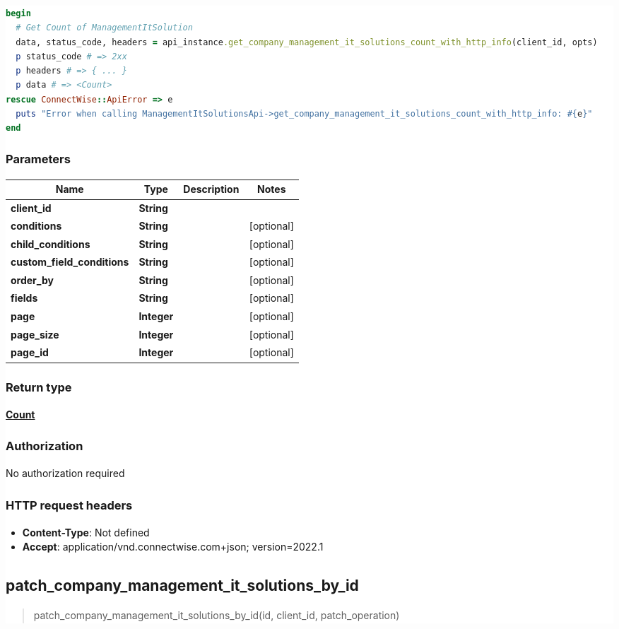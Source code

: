 ```ruby
begin
  # Get Count of ManagementItSolution
  data, status_code, headers = api_instance.get_company_management_it_solutions_count_with_http_info(client_id, opts)
  p status_code # => 2xx
  p headers # => { ... }
  p data # => <Count>
rescue ConnectWise::ApiError => e
  puts "Error when calling ManagementItSolutionsApi->get_company_management_it_solutions_count_with_http_info: #{e}"
end
```

### Parameters

| Name | Type | Description | Notes |
| ---- | ---- | ----------- | ----- |
| **client_id** | **String** |  |  |
| **conditions** | **String** |  | [optional] |
| **child_conditions** | **String** |  | [optional] |
| **custom_field_conditions** | **String** |  | [optional] |
| **order_by** | **String** |  | [optional] |
| **fields** | **String** |  | [optional] |
| **page** | **Integer** |  | [optional] |
| **page_size** | **Integer** |  | [optional] |
| **page_id** | **Integer** |  | [optional] |

### Return type

[**Count**](Count.md)

### Authorization

No authorization required

### HTTP request headers

- **Content-Type**: Not defined
- **Accept**: application/vnd.connectwise.com+json; version=2022.1


## patch_company_management_it_solutions_by_id

> <ManagementItSolution> patch_company_management_it_solutions_by_id(id, client_id, patch_operation)
